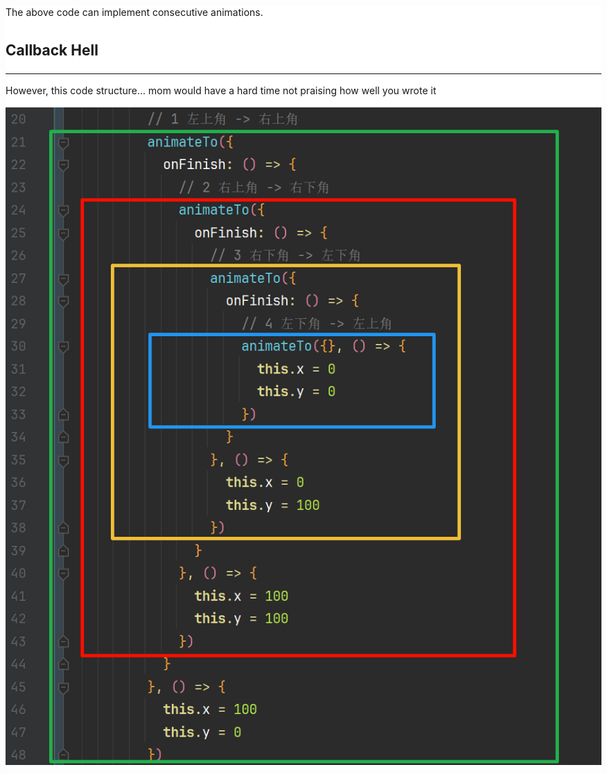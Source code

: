 The above code can implement consecutive animations.

## Callback Hell

---

However, this code structure... mom would have a hard time not praising how well you wrote it

![image-20240816011629339](readme.assets/image-20240816011629339.png)
